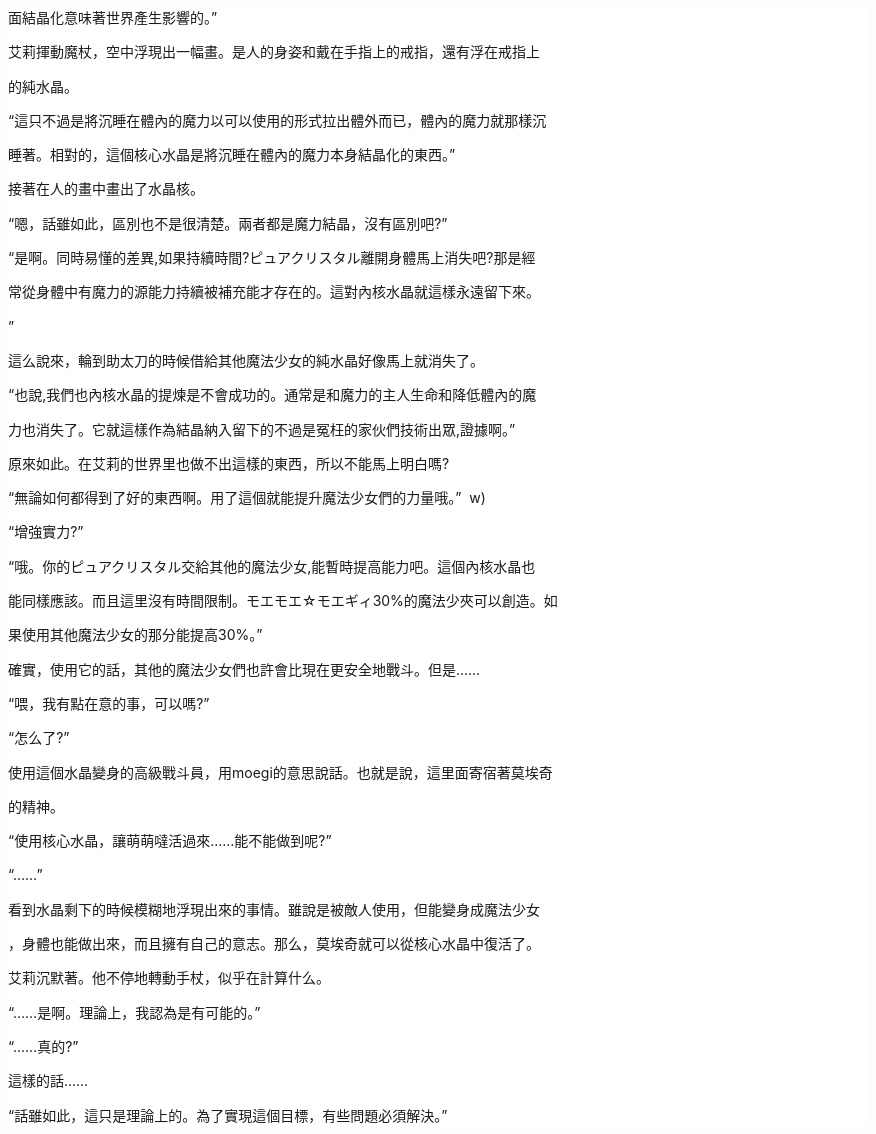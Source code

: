 面結晶化意味著世界產生影響的。”

艾莉揮動魔杖，空中浮現出一幅畫。是人的身姿和戴在手指上的戒指，還有浮在戒指上

的純水晶。

“這只不過是將沉睡在體內的魔力以可以使用的形式拉出體外而已，體內的魔力就那樣沉

睡著。相對的，這個核心水晶是將沉睡在體內的魔力本身結晶化的東西。”

接著在人的畫中畫出了水晶核。

“嗯，話雖如此，區別也不是很清楚。兩者都是魔力結晶，沒有區別吧?”

“是啊。同時易懂的差異,如果持續時間?ピュアクリスタル離開身體馬上消失吧?那是經

常從身體中有魔力的源能力持續被補充能才存在的。這對內核水晶就這樣永遠留下來。

”

這么說來，輪到助太刀的時候借給其他魔法少女的純水晶好像馬上就消失了。

“也說,我們也內核水晶的提煉是不會成功的。通常是和魔力的主人生命和降低體內的魔

力也消失了。它就這樣作為結晶納入留下的不過是冤枉的家伙們技術出眾,證據啊。”

原來如此。在艾莉的世界里也做不出這樣的東西，所以不能馬上明白嗎?

“無論如何都得到了好的東西啊。用了這個就能提升魔法少女們的力量哦。”  w)

“增強實力?”

“哦。你的ピュアクリスタル交給其他的魔法少女,能暫時提高能力吧。這個內核水晶也

能同樣應該。而且這里沒有時間限制。モエモエ☆モエギィ30%的魔法少夾可以創造。如

果使用其他魔法少女的那分能提高30%。”

確實，使用它的話，其他的魔法少女們也許會比現在更安全地戰斗。但是……

“喂，我有點在意的事，可以嗎?”

“怎么了?”

使用這個水晶變身的高級戰斗員，用moegi的意思說話。也就是說，這里面寄宿著莫埃奇

的精神。

“使用核心水晶，讓萌萌噠活過來……能不能做到呢?”

“……”

看到水晶剩下的時候模糊地浮現出來的事情。雖說是被敵人使用，但能變身成魔法少女

，身體也能做出來，而且擁有自己的意志。那么，莫埃奇就可以從核心水晶中復活了。

艾莉沉默著。他不停地轉動手杖，似乎在計算什么。

“……是啊。理論上，我認為是有可能的。”

“……真的?”

這樣的話……

“話雖如此，這只是理論上的。為了實現這個目標，有些問題必須解決。”


